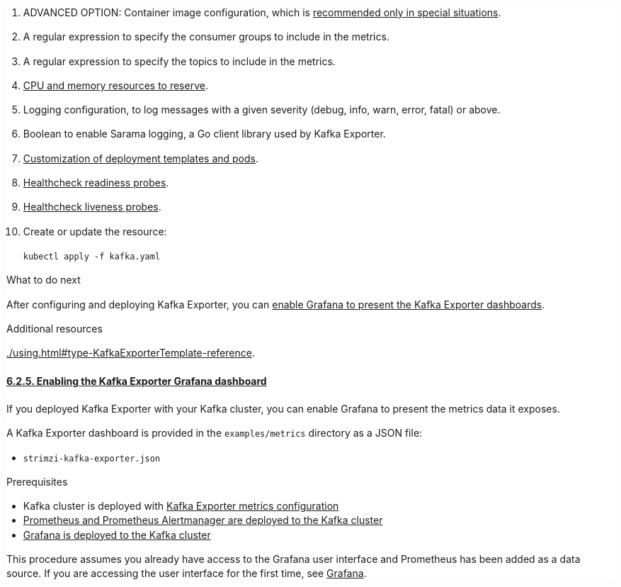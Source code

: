    1. ADVANCED OPTION: Container image configuration, which is [recommended only in special situations](https://strimzi.io/docs/operators/0.18.0/using.html#assembly-configuring-container-images-deployment-configuration-kafka).
   2. A regular expression to specify the consumer groups to include in the metrics.
   3. A regular expression to specify the topics to include in the metrics.
   4. [CPU and memory resources to reserve](https://strimzi.io/docs/operators/0.18.0/using.html#assembly-resource-limits-and-requests-deployment-configuration-kafka).
   5. Logging configuration, to log messages with a given severity (debug, info, warn, error, fatal) or above.
   6. Boolean to enable Sarama logging, a Go client library used by Kafka Exporter.
   7. [Customization of deployment templates and pods](https://strimzi.io/docs/operators/0.18.0/using.html#assembly-customizing-deployments-str).
   8. [Healthcheck readiness probes](https://strimzi.io/docs/operators/0.18.0/using.html#assembly-healthchecks-deployment-configuration-kafka).
   9. [Healthcheck liveness probes](https://strimzi.io/docs/operators/0.18.0/using.html#assembly-healthchecks-deployment-configuration-kafka).

2. Create or update the resource:

   ```shell
   kubectl apply -f kafka.yaml
   ```

What to do next

After configuring and deploying Kafka Exporter, you can [enable Grafana to present the Kafka Exporter dashboards](https://strimzi.io/docs/operators/0.18.0/deploying.html#proc-kafka-exporter-enabling-str).

Additional resources

[./using.html#type-KafkaExporterTemplate-reference](https://strimzi.io/docs/operators/0.18.0/using.html#type-KafkaExporterTemplate-reference).

#### [6.2.5. Enabling the Kafka Exporter Grafana dashboard](https://strimzi.io/docs/operators/0.18.0/deploying.html#proc-kafka-exporter-enabling-str)

If you deployed Kafka Exporter with your Kafka cluster, you can enable Grafana to present the metrics data it exposes.

A Kafka Exporter dashboard is provided in the `examples/metrics` directory as a JSON file:

- `strimzi-kafka-exporter.json`

Prerequisites

- Kafka cluster is deployed with [Kafka Exporter metrics configuration](https://strimzi.io/docs/operators/0.18.0/deploying.html#proc-kafka-exporter-configuring-str)
- [Prometheus and Prometheus Alertmanager are deployed to the Kafka cluster](https://strimzi.io/docs/operators/0.18.0/deploying.html#assembly-metrics-prometheus-str)
- [Grafana is deployed to the Kafka cluster](https://strimzi.io/docs/operators/0.18.0/deploying.html#proc-metrics-deploying-grafana-str)

This procedure assumes you already have access to the Grafana user interface and Prometheus has been added as a data source. If you are accessing the user interface for the first time, see [Grafana](https://strimzi.io/docs/operators/0.18.0/deploying.html#assembly-metrics-grafana-str).
